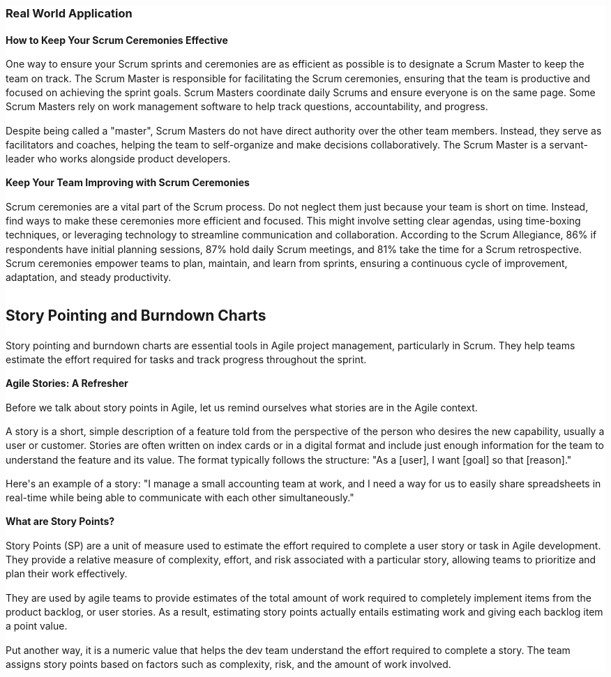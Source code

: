 ### Real World Application

**How to Keep Your Scrum Ceremonies Effective**

One way to ensure your Scrum sprints and ceremonies are as efficient as possible is to designate a Scrum Master to keep the team on track. The Scrum Master is responsible for facilitating the Scrum ceremonies, ensuring that the team is productive and focused on achieving the sprint goals. Scrum Masters coordinate daily Scrums and ensure everyone is on the same page. Some Scrum Masters rely on work management software to help track questions, accountability, and progress.

Despite being called a "master", Scrum Masters do not have direct authority over the other team members. Instead, they serve as facilitators and coaches, helping the team to self-organize and make decisions collaboratively. The Scrum Master is a servant-leader who works alongside product developers.

**Keep Your Team Improving with Scrum Ceremonies**

Scrum ceremonies are a vital part of the Scrum process. Do not neglect them just because your team is short on time. Instead, find ways to make these ceremonies more efficient and focused. This might involve setting clear agendas, using time-boxing techniques, or leveraging technology to streamline communication and collaboration. According to the Scrum Allegiance, 86% if respondents have initial planning sessions, 87% hold daily Scrum meetings, and 81% take the time for a Scrum retrospective. Scrum ceremonies empower teams to plan, maintain, and learn from sprints, ensuring a continuous cycle of improvement, adaptation, and steady productivity.

## Story Pointing and Burndown Charts

Story pointing and burndown charts are essential tools in Agile project management, particularly in Scrum. They help teams estimate the effort required for tasks and track progress throughout the sprint.

**Agile Stories: A Refresher**

Before we talk about story points in Agile, let us remind ourselves what stories are in the Agile context.

A story is a short, simple description of a feature told from the perspective of the person who desires the new capability, usually a user or customer. Stories are often written on index cards or in a digital format and include just enough information for the team to understand the feature and its value. The format typically follows the structure: "As a [user], I want [goal] so that [reason]."

Here's an example of a story: "I manage a small accounting team at work, and I need a way for us to easily share spreadsheets in real-time while being able to communicate with each other simultaneously."

**What are Story Points?**

Story Points (SP) are a unit of measure used to estimate the effort required to complete a user story or task in Agile development. They provide a relative measure of complexity, effort, and risk associated with a particular story, allowing teams to prioritize and plan their work effectively.

They are used by agile teams to provide estimates of the total amount of work required to completely implement items from the product backlog, or user stories. As a result, estimating story points actually entails estimating work and giving each backlog item a point value.

Put another way, it is a numeric value that helps the dev team understand the effort required to complete a story. The team assigns story points based on factors such as complexity, risk, and the amount of work involved.
